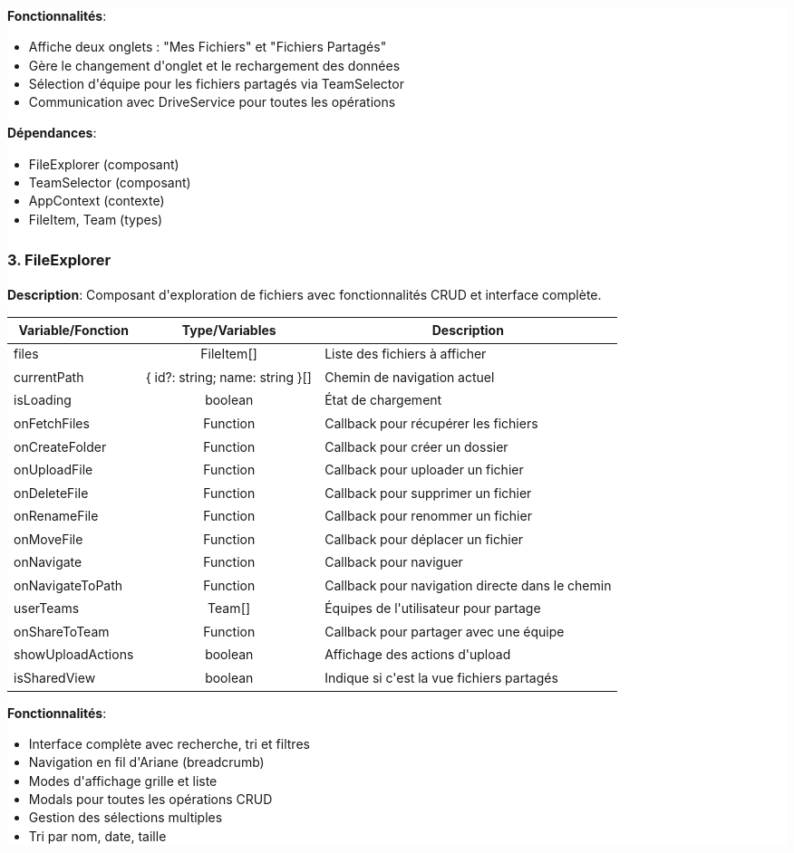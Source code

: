 **Fonctionnalités**:

-   Affiche deux onglets : "Mes Fichiers" et "Fichiers Partagés"
-   Gère le changement d'onglet et le rechargement des données
-   Sélection d'équipe pour les fichiers partagés via TeamSelector
-   Communication avec DriveService pour toutes les opérations

**Dépendances**:

-   FileExplorer (composant)
-   TeamSelector (composant)
-   AppContext (contexte)
-   FileItem, Team (types)

### 3. FileExplorer

**Description**: Composant d'exploration de fichiers avec fonctionnalités CRUD et interface complète.

| Variable/Fonction |         Type/Variables          | Description                                     |
| ----------------- | :-----------------------------: | ----------------------------------------------- |
| files             |           FileItem[]            | Liste des fichiers à afficher                   |
| currentPath       | { id?: string; name: string }[] | Chemin de navigation actuel                     |
| isLoading         |             boolean             | État de chargement                              |
| onFetchFiles      |            Function             | Callback pour récupérer les fichiers            |
| onCreateFolder    |            Function             | Callback pour créer un dossier                  |
| onUploadFile      |            Function             | Callback pour uploader un fichier               |
| onDeleteFile      |            Function             | Callback pour supprimer un fichier              |
| onRenameFile      |            Function             | Callback pour renommer un fichier               |
| onMoveFile        |            Function             | Callback pour déplacer un fichier               |
| onNavigate        |            Function             | Callback pour naviguer                          |
| onNavigateToPath  |            Function             | Callback pour navigation directe dans le chemin |
| userTeams         |             Team[]              | Équipes de l'utilisateur pour partage           |
| onShareToTeam     |            Function             | Callback pour partager avec une équipe          |
| showUploadActions |             boolean             | Affichage des actions d'upload                  |
| isSharedView      |             boolean             | Indique si c'est la vue fichiers partagés       |

**Fonctionnalités**:

-   Interface complète avec recherche, tri et filtres
-   Navigation en fil d'Ariane (breadcrumb)
-   Modes d'affichage grille et liste
-   Modals pour toutes les opérations CRUD
-   Gestion des sélections multiples
-   Tri par nom, date, taille
